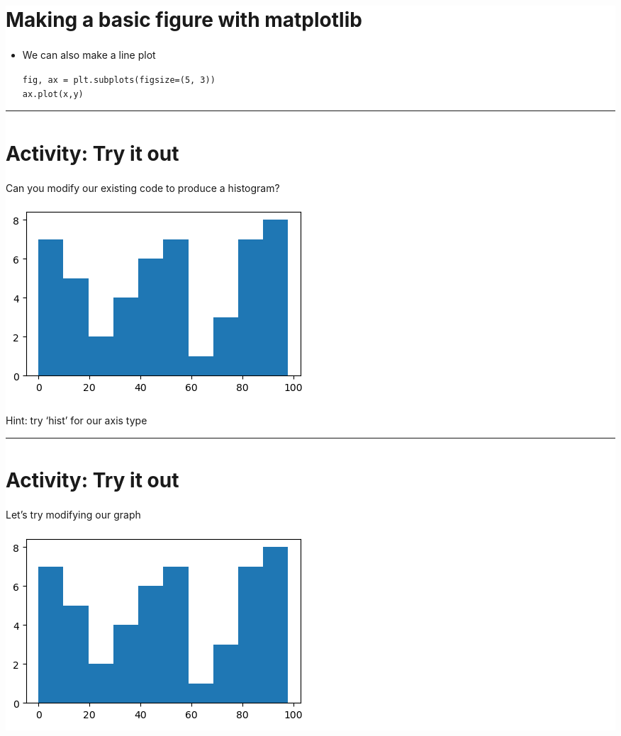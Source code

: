 # Making a basic figure with matplotlib

- We can also make a line plot

    ```
    fig, ax = plt.subplots(figsize=(5, 3))
    ax.plot(x,y)
    ```

---

# Activity: Try it out

Can you modify our existing code to produce a histogram?

![](./images/activity_graph.png)

Hint: try ‘hist’ for our axis type

---

# Activity: Try it out

Let’s try modifying our graph

![](./images/activity_graph.png)
